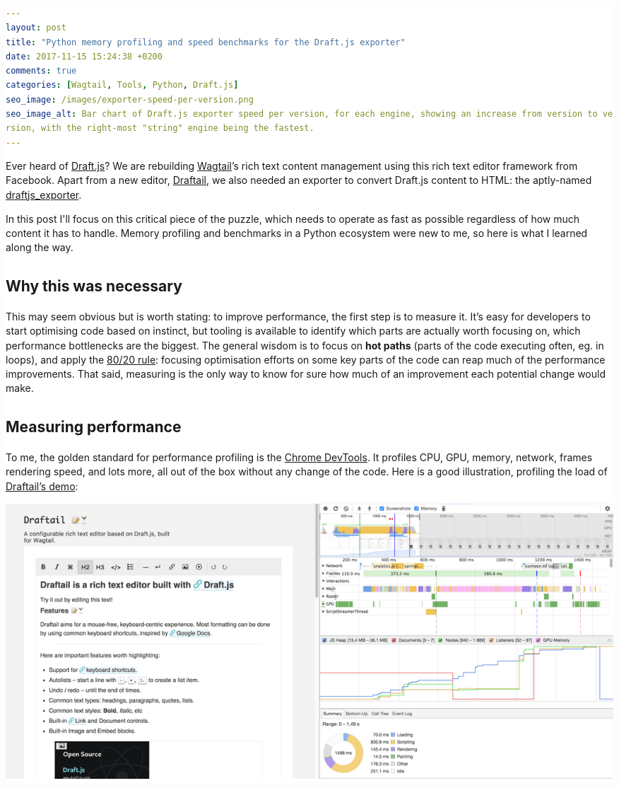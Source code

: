 ```yaml
---
layout: post
title: "Python memory profiling and speed benchmarks for the Draft.js exporter"
date: 2017-11-15 15:24:38 +0200
comments: true
categories: [Wagtail, Tools, Python, Draft.js]
seo_image: /images/exporter-speed-per-version.png
seo_image_alt: Bar chart of Draft.js exporter speed per version, for each engine, showing an increase from version to version, with the right-most "string" engine being the fastest.
---
```


Ever heard of [Draft.js](https://draftjs.org/)? We are rebuilding [Wagtail](https://github.com/wagtail/wagtail)’s rich text content management using this rich text editor framework from Facebook. Apart from a new editor, [Draftail](https://github.com/springload/draftail), we also needed an exporter to convert Draft.js content to HTML: the aptly-named [draftjs_exporter](https://github.com/springload/draftjs_exporter).

In this post I'll focus on this critical piece of the puzzle, which needs to operate as fast as possible regardless of how much content it has to handle. Memory profiling and benchmarks in a Python ecosystem were new to me, so here is what I learned along the way.



## Why this was necessary

This may seem obvious but is worth stating: to improve performance, the first step is to measure it. It’s easy for developers to start optimising code based on instinct, but tooling is available to identify which parts are actually worth focusing on, which performance bottlenecks are the biggest. The general wisdom is to focus on **hot paths** (parts of the code executing often, eg. in loops), and apply the [80/20 rule](https://en.wikipedia.org/wiki/Pareto_principle): focusing optimisation efforts on some key parts of the code can reap much of the performance improvements. That said, measuring is the only way to know for sure how much of an improvement each potential change would make.

## Measuring performance

To me, the golden standard for performance profiling is the [Chrome DevTools](https://developers.google.com/web/tools/chrome-devtools/evaluate-performance/). It profiles CPU, GPU, memory, network, frames rendering speed, and lots more, all out of the box without any change of the code. Here is a good illustration, profiling the load of [Draftail’s demo](https://springload.github.io/draftail/):

[![Screenshot of the Draftail demo page load profiling](/images/devtools-draftail-load-profiling.png)](/images/devtools-draftail-load-profiling.png)
